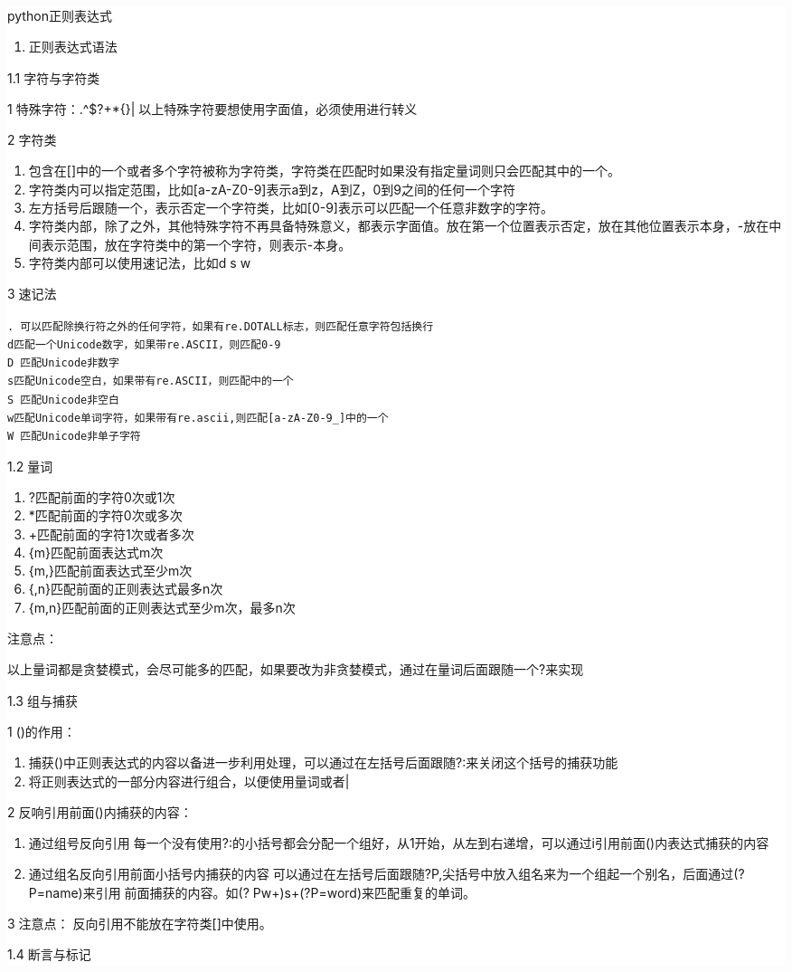 python正则表达式
1. 正则表达式语法

1.1 字符与字符类

1 特殊字符：.^$?+*{}|
以上特殊字符要想使用字面值，必须使用进行转义

2 字符类

1. 包含在[]中的一个或者多个字符被称为字符类，字符类在匹配时如果没有指定量词则只会匹配其中的一个。
2. 字符类内可以指定范围，比如[a-zA-Z0-9]表示a到z，A到Z，0到9之间的任何一个字符
3. 左方括号后跟随一个，表示否定一个字符类，比如[0-9]表示可以匹配一个任意非数字的字符。
4. 字符类内部，除了之外，其他特殊字符不再具备特殊意义，都表示字面值。放在第一个位置表示否定，放在其他位置表示本身，-放在中间表示范围，放在字符类中的第一个字符，则表示-本身。
5. 字符类内部可以使用速记法，比如d s w

3 速记法

    . 可以匹配除换行符之外的任何字符，如果有re.DOTALL标志，则匹配任意字符包括换行
    d匹配一个Unicode数字，如果带re.ASCII，则匹配0-9
    D 匹配Unicode非数字
    s匹配Unicode空白，如果带有re.ASCII，则匹配中的一个
    S 匹配Unicode非空白
    w匹配Unicode单词字符，如果带有re.ascii,则匹配[a-zA-Z0-9_]中的一个
    W 匹配Unicode非单子字符

1.2 量词

1. ?匹配前面的字符0次或1次
2. *匹配前面的字符0次或多次
3. +匹配前面的字符1次或者多次
4. {m}匹配前面表达式m次
5. {m,}匹配前面表达式至少m次
6. {,n}匹配前面的正则表达式最多n次
7. {m,n}匹配前面的正则表达式至少m次，最多n次

注意点：

以上量词都是贪婪模式，会尽可能多的匹配，如果要改为非贪婪模式，通过在量词后面跟随一个?来实现

1.3 组与捕获

1 ()的作用：

1. 捕获()中正则表达式的内容以备进一步利用处理，可以通过在左括号后面跟随?:来关闭这个括号的捕获功能
2. 将正则表达式的一部分内容进行组合，以便使用量词或者|

2 反响引用前面()内捕获的内容：

1. 通过组号反向引用
每一个没有使用?:的小括号都会分配一个组好，从1开始，从左到右递增，可以通过i引用前面()内表达式捕获的内容

2. 通过组名反向引用前面小括号内捕获的内容
可以通过在左括号后面跟随?P<name>,尖括号中放入组名来为一个组起一个别名，后面通过(?P=name)来引用 前面捕获的内容。如(? P<word>w+)s+(?P=word)来匹配重复的单词。

3 注意点：
反向引用不能放在字符类[]中使用。

1.4 断言与标记
